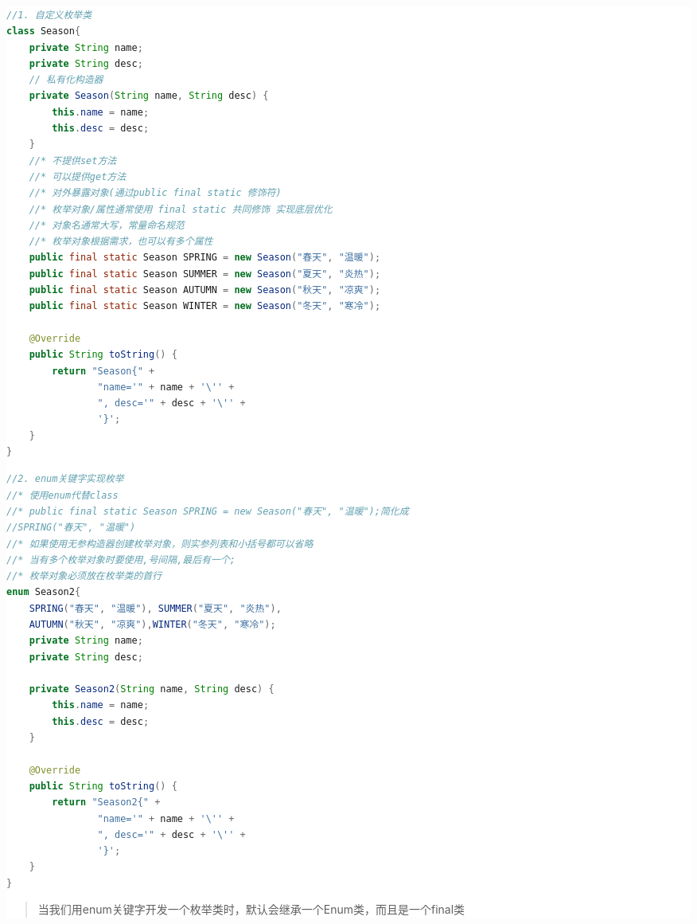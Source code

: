 ```java
//1. 自定义枚举类
class Season{
    private String name;
    private String desc;
    // 私有化构造器
    private Season(String name, String desc) {
        this.name = name;
        this.desc = desc;
    }
    //* 不提供set方法
    //* 可以提供get方法
    //* 对外暴露对象(通过public final static 修饰符)
    //* 枚举对象/属性通常使用 final static 共同修饰 实现底层优化
    //* 对象名通常大写，常量命名规范
    //* 枚举对象根据需求，也可以有多个属性
    public final static Season SPRING = new Season("春天", "温暖");
    public final static Season SUMMER = new Season("夏天", "炎热");
    public final static Season AUTUMN = new Season("秋天", "凉爽");
    public final static Season WINTER = new Season("冬天", "寒冷");

    @Override
    public String toString() {
        return "Season{" +
                "name='" + name + '\'' +
                ", desc='" + desc + '\'' +
                '}';
    }
}
```

```java
//2. enum关键字实现枚举
//* 使用enum代替class
//* public final static Season SPRING = new Season("春天", "温暖");简化成
//SPRING("春天", "温暖")
//* 如果使用无参构造器创建枚举对象，则实参列表和小括号都可以省略
//* 当有多个枚举对象时要使用,号间隔,最后有一个;
//* 枚举对象必须放在枚举类的首行
enum Season2{
    SPRING("春天", "温暖"), SUMMER("夏天", "炎热"),
    AUTUMN("秋天", "凉爽"),WINTER("冬天", "寒冷");
    private String name;
    private String desc;

    private Season2(String name, String desc) {
        this.name = name;
        this.desc = desc;
    }

    @Override
    public String toString() {
        return "Season2{" +
                "name='" + name + '\'' +
                ", desc='" + desc + '\'' +
                '}';
    }
}
```
> 当我们用enum关键字开发一个枚举类时，默认会继承一个Enum类，而且是一个final类
